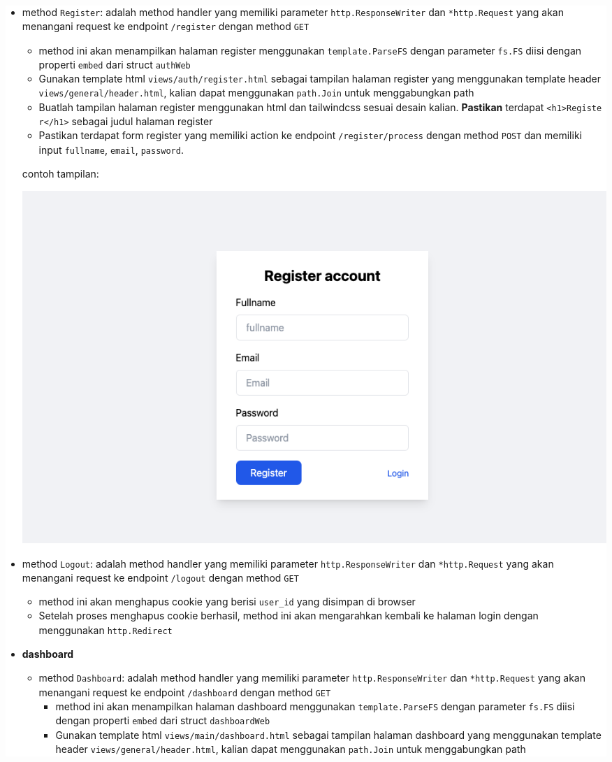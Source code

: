   - method `Register`: adalah method handler yang memiliki parameter `http.ResponseWriter` dan `*http.Request` yang akan menangani request ke endpoint `/register` dengan method `GET`
    - method ini akan menampilkan halaman register menggunakan `template.ParseFS` dengan parameter `fs.FS` diisi dengan properti `embed` dari struct `authWeb`
    - Gunakan template html `views/auth/register.html` sebagai tampilan halaman register yang menggunakan template header `views/general/header.html`, kalian dapat menggunakan `path.Join` untuk menggabungkan path
    - Buatlah tampilan halaman register menggunakan html dan tailwindcss sesuai desain kalian. **Pastikan** terdapat `<h1>Register</h1>` sebagai judul halaman register
    - Pastikan terdapat form register yang memiliki action ke endpoint `/register/process` dengan method `POST` dan memiliki input `fullname`, `email`, `password`.

    contoh tampilan:

    ![register-web](./assets/markdown/register-web.png)

  - method `Logout`: adalah method handler yang memiliki parameter `http.ResponseWriter` dan `*http.Request` yang akan menangani request ke endpoint `/logout` dengan method `GET`
    - method ini akan menghapus cookie yang berisi `user_id` yang disimpan di browser
    - Setelah proses menghapus cookie berhasil, method ini akan mengarahkan kembali ke halaman login dengan menggunakan `http.Redirect`

- **dashboard**
  - method `Dashboard`: adalah method handler yang memiliki parameter `http.ResponseWriter` dan `*http.Request` yang akan menangani request ke endpoint `/dashboard` dengan method `GET`
    - method ini akan menampilkan halaman dashboard menggunakan `template.ParseFS` dengan parameter `fs.FS` diisi dengan properti `embed` dari struct `dashboardWeb`
    - Gunakan template html `views/main/dashboard.html` sebagai tampilan halaman dashboard yang menggunakan template header `views/general/header.html`, kalian dapat menggunakan `path.Join` untuk menggabungkan path
